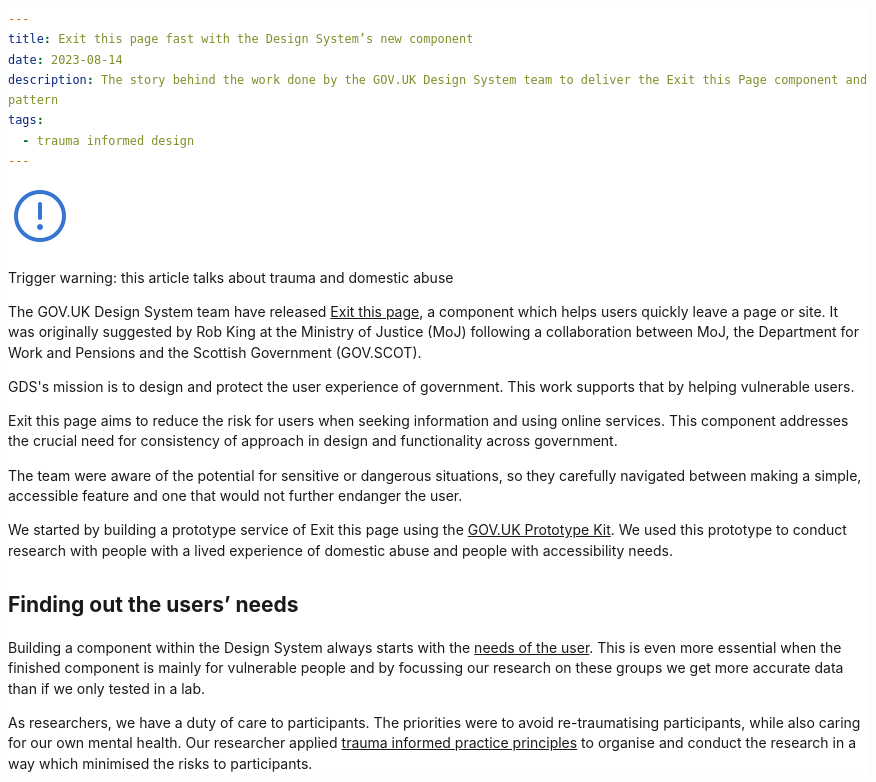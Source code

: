 ```yaml
---
title: Exit this page fast with the Design System’s new component
date: 2023-08-14
description: The story behind the work done by the GOV.UK Design System team to deliver the Exit this Page component and pattern
tags:
  - trauma informed design
---
```


<div class="trigger-warning">
  <div>
    <img src= "/static/img/warning-circle.svg" class="icon" alt="decorative image of 2 4 arrows pointing outwards from the centre">
  </div>
  <div>
  <p class="large">Trigger warning: this article talks about trauma and domestic abuse</p>
  </div>
</div>

The GOV.UK Design System team have released [Exit this page](https://design-system.service.gov.uk/components/exit-this-page/), a component which helps users quickly leave a page or site. It was originally suggested by Rob King at the Ministry of Justice (MoJ) following a collaboration between MoJ, the Department for Work and Pensions and the Scottish Government (GOV.SCOT).

GDS's mission is to design and protect the user experience of government. This work supports that by helping vulnerable users.

Exit this page aims to reduce the risk for users when seeking information and using online services. This component addresses the crucial need for consistency of approach in design and functionality across government.

The team were aware of the potential for sensitive or dangerous situations, so they carefully navigated between making a simple, accessible feature and one that would not further endanger the user. 

We started by building a prototype service of Exit this page using the [GOV.UK Prototype Kit](https://prototype-kit.service.gov.uk/docs/). We used this prototype to conduct research with people with a lived experience of domestic abuse and people with accessibility needs.

## Finding out the users’ needs

Building a component within the Design System always starts with the [needs of the user](https://www.gov.uk/service-manual/user-research/start-by-learning-user-needs). This is even more essential when the finished component is mainly for vulnerable people and by focussing our research on these groups we get more accurate data than if we only tested in a lab.

As researchers, we have a duty of care to participants. The priorities were to avoid re-traumatising participants, while also caring for our own mental health. Our researcher applied [trauma informed practice principles](https://store.samhsa.gov/sites/default/files/d7/priv/sma14-4884.pdf) to organise and conduct the research in a way which minimised the risks to participants.
